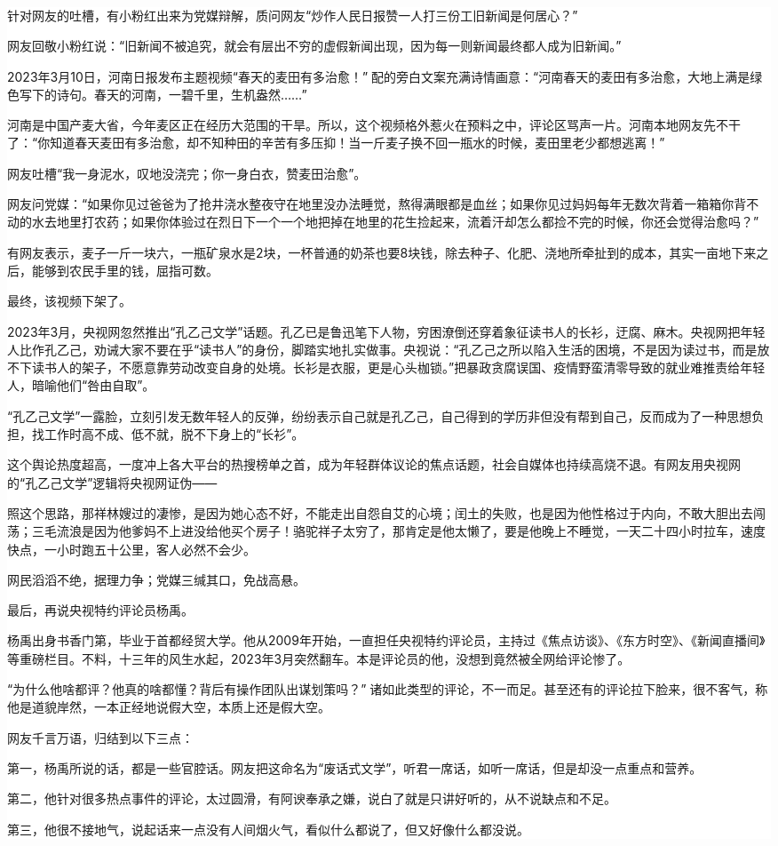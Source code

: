  针对网友的吐槽，有小粉红出来为党媒辩解，质问网友“炒作人民日报赞一人打三份工旧新闻是何居心？”
</p>
<p>
 网友回敬小粉红说：“旧新闻不被追究，就会有层出不穷的虚假新闻出现，因为每一则新闻最终都人成为旧新闻。”
</p>
<p>
 2023年3月10日，河南日报发布主题视频“春天的麦田有多治愈！” 配的旁白文案充满诗情画意：“河南春天的麦田有多治愈，大地上满是绿色写下的诗句。春天的河南，一碧千里，生机盎然……”
</p>
<p>
 河南是中国产麦大省，今年麦区正在经历大范围的干旱。所以，这个视频格外惹火在预料之中，评论区骂声一片。河南本地网友先不干了：“你知道春天麦田有多治愈，却不知种田的辛苦有多压抑！当一斤麦子换不回一瓶水的时候，麦田里老少都想逃离！”
</p>
<p>
 网友吐槽“我一身泥水，叹地没浇完；你一身白衣，赞麦田治愈”。
</p>
<p>
 网友问党媒：“如果你见过爸爸为了抢井浇水整夜守在地里没办法睡觉，熬得满眼都是血丝；如果你见过妈妈每年无数次背着一箱箱你背不动的水去地里打农药；如果你体验过在烈日下一个一个地把掉在地里的花生捡起来，流着汗却怎么都捡不完的时候，你还会觉得治愈吗？”
</p>
<p>
 有网友表示，麦子一斤一块六，一瓶矿泉水是2块，一杯普通的奶茶也要8块钱，除去种子、化肥、浇地所牵扯到的成本，其实一亩地下来之后，能够到农民手里的钱，屈指可数。
</p>
<p>
 最终，该视频下架了。
</p>
<p>
 2023年3月，央视网忽然推出“孔乙己文学”话题。孔乙已是鲁迅笔下人物，穷困潦倒还穿着象征读书人的长衫，迂腐、麻木。央视网把年轻人比作孔乙己，劝诫大家不要在乎“读书人”的身份，脚踏实地扎实做事。央视说：“孔乙己之所以陷入生活的困境，不是因为读过书，而是放不下读书人的架子，不愿意靠劳动改变自身的处境。长衫是衣服，更是心头枷锁。”把暴政贪腐误国、疫情野蛮清零导致的就业难推责给年轻人，暗喻他们“咎由自取”。
</p>
<p>
 “孔乙己文学”一露脸，立刻引发无数年轻人的反弹，纷纷表示自己就是孔乙己，自己得到的学历非但没有帮到自己，反而成为了一种思想负担，找工作时高不成、低不就，脱不下身上的“长衫”。
</p>
<p>
 这个舆论热度超高，一度冲上各大平台的热搜榜单之首，成为年轻群体议论的焦点话题，社会自媒体也持续高烧不退。有网友用央视网的“孔乙己文学”逻辑将央视网证伪——
</p>
<p>
 照这个思路，那祥林嫂过的凄惨，是因为她心态不好，不能走出自怨自艾的心境；闰土的失败，也是因为他性格过于内向，不敢大胆出去闯荡；三毛流浪是因为他爹妈不上进没给他买个房子！骆驼祥子太穷了，那肯定是他太懒了，要是他晚上不睡觉，一天二十四小时拉车，速度快点，一小时跑五十公里，客人必然不会少。
</p>
<p>
 网民滔滔不绝，据理力争；党媒三缄其口，免战高悬。
</p>
<p>
 最后，再说央视特约评论员杨禹。
</p>
<p>
 杨禹出身书香门第，毕业于首都经贸大学。他从2009年开始，一直担任央视特约评论员，主持过《焦点访谈》、《东方时空》、《新闻直播间》等重磅栏目。不料，十三年的风生水起，2023年3月突然翻车。本是评论员的他，没想到竟然被全网给评论惨了。
</p>
<p>
 “为什么他啥都评？他真的啥都懂？背后有操作团队出谋划策吗？” 诸如此类型的评论，不一而足。甚至还有的评论拉下脸来，很不客气，称他是道貌岸然，一本正经地说假大空，本质上还是假大空。
</p>
<p>
 网友千言万语，归结到以下三点：
</p>
<p>
 第一，杨禹所说的话，都是一些官腔话。网友把这命名为“废话式文学”，听君一席话，如听一席话，但是却没一点重点和营养。
</p>
<p>
 第二，他针对很多热点事件的评论，太过圆滑，有阿谀奉承之嫌，说白了就是只讲好听的，从不说缺点和不足。
</p>
<p>
 第三，他很不接地气，说起话来一点没有人间烟火气，看似什么都说了，但又好像什么都没说。